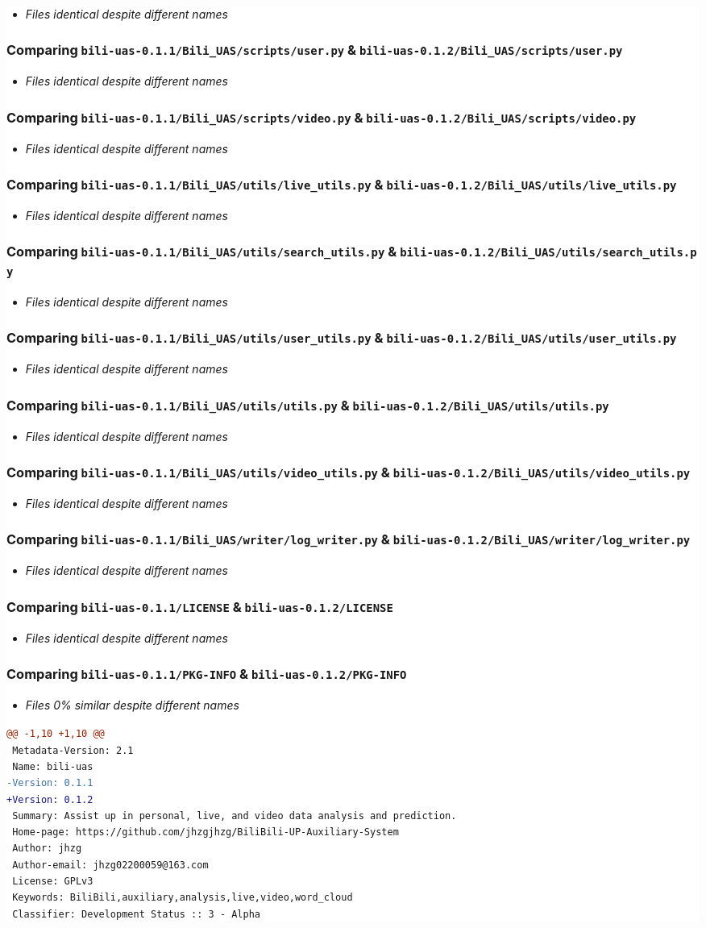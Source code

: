  * *Files identical despite different names*

### Comparing `bili-uas-0.1.1/Bili_UAS/scripts/user.py` & `bili-uas-0.1.2/Bili_UAS/scripts/user.py`

 * *Files identical despite different names*

### Comparing `bili-uas-0.1.1/Bili_UAS/scripts/video.py` & `bili-uas-0.1.2/Bili_UAS/scripts/video.py`

 * *Files identical despite different names*

### Comparing `bili-uas-0.1.1/Bili_UAS/utils/live_utils.py` & `bili-uas-0.1.2/Bili_UAS/utils/live_utils.py`

 * *Files identical despite different names*

### Comparing `bili-uas-0.1.1/Bili_UAS/utils/search_utils.py` & `bili-uas-0.1.2/Bili_UAS/utils/search_utils.py`

 * *Files identical despite different names*

### Comparing `bili-uas-0.1.1/Bili_UAS/utils/user_utils.py` & `bili-uas-0.1.2/Bili_UAS/utils/user_utils.py`

 * *Files identical despite different names*

### Comparing `bili-uas-0.1.1/Bili_UAS/utils/utils.py` & `bili-uas-0.1.2/Bili_UAS/utils/utils.py`

 * *Files identical despite different names*

### Comparing `bili-uas-0.1.1/Bili_UAS/utils/video_utils.py` & `bili-uas-0.1.2/Bili_UAS/utils/video_utils.py`

 * *Files identical despite different names*

### Comparing `bili-uas-0.1.1/Bili_UAS/writer/log_writer.py` & `bili-uas-0.1.2/Bili_UAS/writer/log_writer.py`

 * *Files identical despite different names*

### Comparing `bili-uas-0.1.1/LICENSE` & `bili-uas-0.1.2/LICENSE`

 * *Files identical despite different names*

### Comparing `bili-uas-0.1.1/PKG-INFO` & `bili-uas-0.1.2/PKG-INFO`

 * *Files 0% similar despite different names*

```diff
@@ -1,10 +1,10 @@
 Metadata-Version: 2.1
 Name: bili-uas
-Version: 0.1.1
+Version: 0.1.2
 Summary: Assist up in personal, live, and video data analysis and prediction.
 Home-page: https://github.com/jhzgjhzg/BiliBili-UP-Auxiliary-System
 Author: jhzg
 Author-email: jhzg02200059@163.com
 License: GPLv3
 Keywords: BiliBili,auxiliary,analysis,live,video,word_cloud
 Classifier: Development Status :: 3 - Alpha
```
